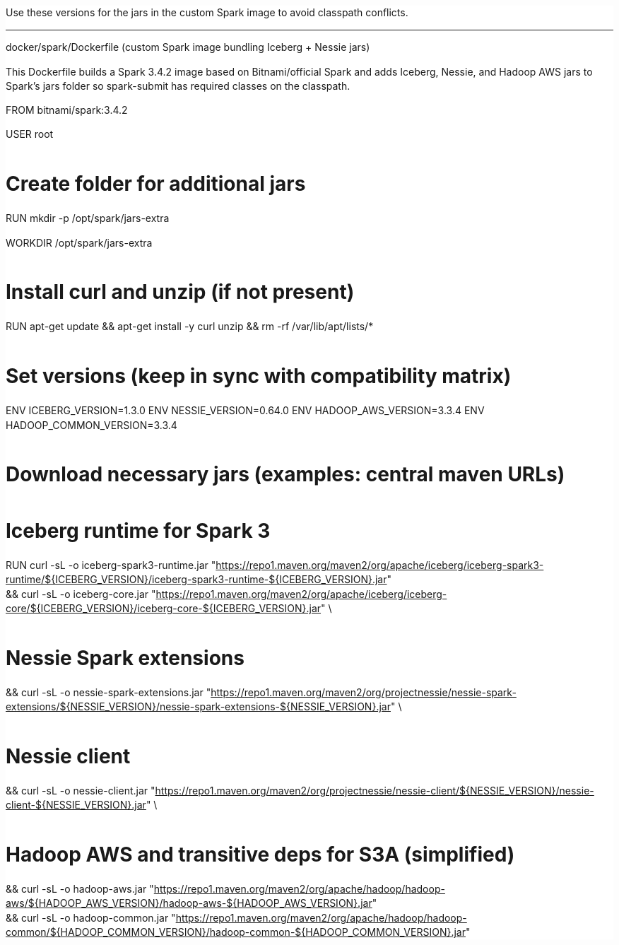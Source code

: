 
Use these versions for the jars in the custom Spark image to avoid classpath conflicts.

---

docker/spark/Dockerfile (custom Spark image bundling Iceberg + Nessie jars)

This Dockerfile builds a Spark 3.4.2 image based on Bitnami/official Spark and adds Iceberg, Nessie, and Hadoop AWS jars to Spark’s jars folder so spark-submit has required classes on the classpath.

FROM bitnami/spark:3.4.2

USER root

# Create folder for additional jars
RUN mkdir -p /opt/spark/jars-extra

WORKDIR /opt/spark/jars-extra

# Install curl and unzip (if not present)
RUN apt-get update && apt-get install -y curl unzip && rm -rf /var/lib/apt/lists/*

# Set versions (keep in sync with compatibility matrix)
ENV ICEBERG_VERSION=1.3.0
ENV NESSIE_VERSION=0.64.0
ENV HADOOP_AWS_VERSION=3.3.4
ENV HADOOP_COMMON_VERSION=3.3.4

# Download necessary jars (examples: central maven URLs)
# Iceberg runtime for Spark 3
RUN curl -sL -o iceberg-spark3-runtime.jar "https://repo1.maven.org/maven2/org/apache/iceberg/iceberg-spark3-runtime/${ICEBERG_VERSION}/iceberg-spark3-runtime-${ICEBERG_VERSION}.jar" \
 && curl -sL -o iceberg-core.jar "https://repo1.maven.org/maven2/org/apache/iceberg/iceberg-core/${ICEBERG_VERSION}/iceberg-core-${ICEBERG_VERSION}.jar" \
# Nessie Spark extensions
 && curl -sL -o nessie-spark-extensions.jar "https://repo1.maven.org/maven2/org/projectnessie/nessie-spark-extensions/${NESSIE_VERSION}/nessie-spark-extensions-${NESSIE_VERSION}.jar" \
# Nessie client
 && curl -sL -o nessie-client.jar "https://repo1.maven.org/maven2/org/projectnessie/nessie-client/${NESSIE_VERSION}/nessie-client-${NESSIE_VERSION}.jar" \
# Hadoop AWS and transitive deps for S3A (simplified)
 && curl -sL -o hadoop-aws.jar "https://repo1.maven.org/maven2/org/apache/hadoop/hadoop-aws/${HADOOP_AWS_VERSION}/hadoop-aws-${HADOOP_AWS_VERSION}.jar" \
 && curl -sL -o hadoop-common.jar "https://repo1.maven.org/maven2/org/apache/hadoop/hadoop-common/${HADOOP_COMMON_VERSION}/hadoop-common-${HADOOP_COMMON_VERSION}.jar"
